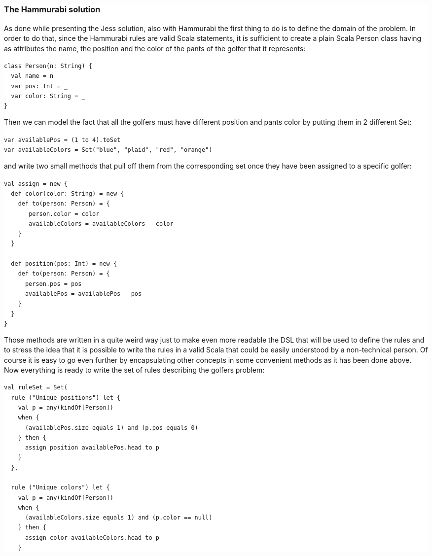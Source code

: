 ### The Hammurabi solution
As done while presenting the Jess solution, also with Hammurabi the first thing to do is to define the domain of the problem. In order to do that, since the Hammurabi rules are valid Scala statements, it is sufficient to create a plain Scala Person class having as attributes the name, the position and the color of the pants of the golfer that it represents:

````
class Person(n: String) {
  val name = n
  var pos: Int = _
  var color: String = _
}
````

Then we can model the fact that all the golfers must have different position and pants color by putting them in 2 different Set:

````
var availablePos = (1 to 4).toSet
var availableColors = Set("blue", "plaid", "red", "orange")
````

and write two small methods that pull off them from the corresponding set once they have been assigned to a specific golfer:

````
val assign = new {
  def color(color: String) = new {
    def to(person: Person) = {
       person.color = color
       availableColors = availableColors - color
    }
  }

  def position(pos: Int) = new {
    def to(person: Person) = {
      person.pos = pos
      availablePos = availablePos - pos
    }
  }
}
````

Those methods are written in a quite weird way just to make even more readable the DSL that will be used to define the rules and to stress the idea that it is possible to write the rules in a valid Scala that could be easily understood by a non-technical person. Of course it is easy to go even further by encapsulating other concepts in some convenient methods as it has been done above. Now everything is ready to write the set of rules describing the golfers problem:

````
val ruleSet = Set(
  rule ("Unique positions") let {
    val p = any(kindOf[Person])
    when {
      (availablePos.size equals 1) and (p.pos equals 0)
    } then {
      assign position availablePos.head to p
    }
  },

  rule ("Unique colors") let {
    val p = any(kindOf[Person])
    when {
      (availableColors.size equals 1) and (p.color == null)
    } then {
      assign color availableColors.head to p
    }
````